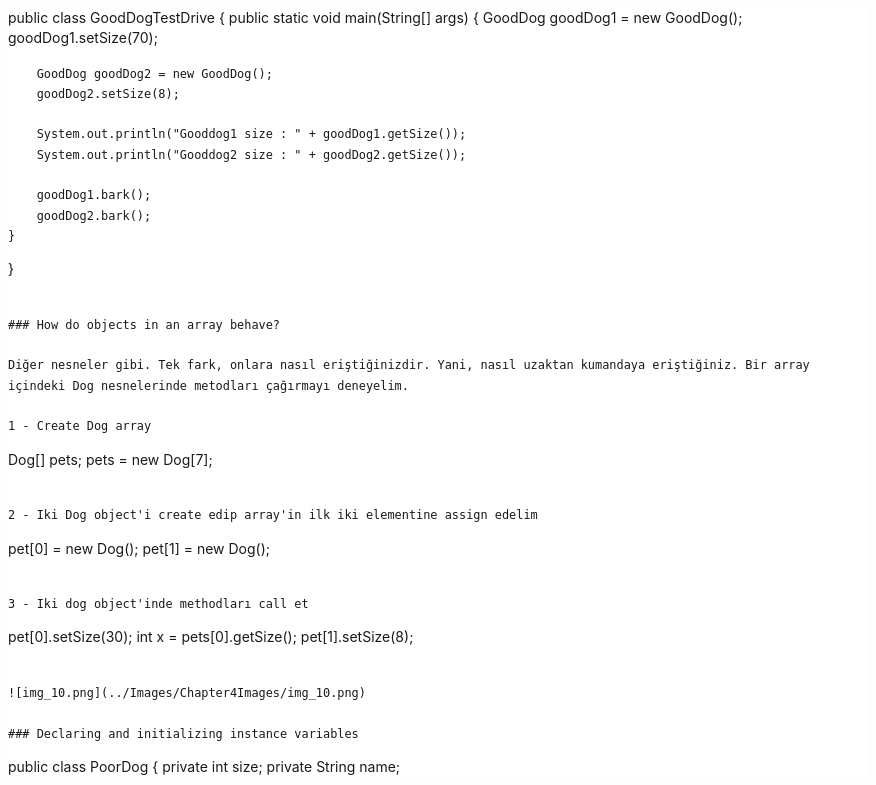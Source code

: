 public class GoodDogTestDrive {
    public static void main(String[] args) {
        GoodDog goodDog1 = new GoodDog();
        goodDog1.setSize(70);

        GoodDog goodDog2 = new GoodDog();
        goodDog2.setSize(8);

        System.out.println("Gooddog1 size : " + goodDog1.getSize());
        System.out.println("Gooddog2 size : " + goodDog2.getSize());

        goodDog1.bark();
        goodDog2.bark();
    }
}
```

### How do objects in an array behave?

Diğer nesneler gibi. Tek fark, onlara nasıl eriştiğinizdir. Yani, nasıl uzaktan kumandaya eriştiğiniz. Bir array
içindeki Dog nesnelerinde metodları çağırmayı deneyelim.

1 - Create Dog array

```
Dog[] pets;
pets = new Dog[7];
```

2 - Iki Dog object'i create edip array'in ilk iki elementine assign edelim

```
pet[0] = new Dog();
pet[1] = new Dog();
```

3 - Iki dog object'inde methodları call et

```
pet[0].setSize(30);
int x = pets[0].getSize();
pet[1].setSize(8);
```

![img_10.png](../Images/Chapter4Images/img_10.png)

### Declaring and initializing instance variables

```
public class PoorDog {
    private int size;
    private String name;
